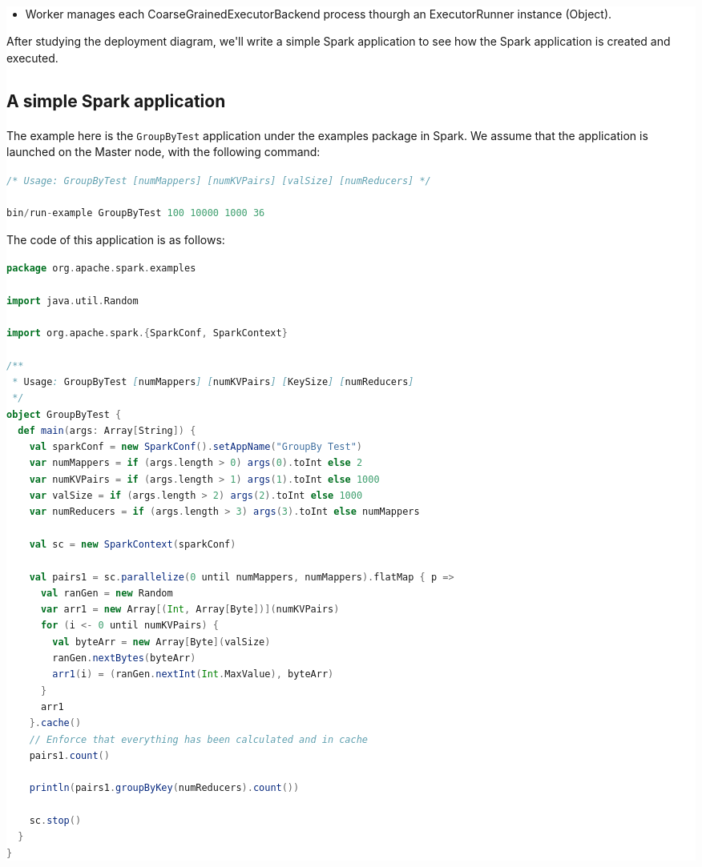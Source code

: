   - Worker manages each CoarseGrainedExecutorBackend process thourgh an ExecutorRunner instance (Object).

After studying the deployment diagram, we'll write a simple Spark application to see how the Spark application is created and executed.

## A simple Spark application
The example here is the `GroupByTest` application under the examples package in Spark. We assume that the application is launched on the Master node, with the following command:

```scala
/* Usage: GroupByTest [numMappers] [numKVPairs] [valSize] [numReducers] */

bin/run-example GroupByTest 100 10000 1000 36
```

The code of this application is as follows:

```scala
package org.apache.spark.examples

import java.util.Random

import org.apache.spark.{SparkConf, SparkContext}

/**
 * Usage: GroupByTest [numMappers] [numKVPairs] [KeySize] [numReducers]
 */
object GroupByTest {
  def main(args: Array[String]) {
    val sparkConf = new SparkConf().setAppName("GroupBy Test")
    var numMappers = if (args.length > 0) args(0).toInt else 2
    var numKVPairs = if (args.length > 1) args(1).toInt else 1000
    var valSize = if (args.length > 2) args(2).toInt else 1000
    var numReducers = if (args.length > 3) args(3).toInt else numMappers

    val sc = new SparkContext(sparkConf)

    val pairs1 = sc.parallelize(0 until numMappers, numMappers).flatMap { p =>
      val ranGen = new Random
      var arr1 = new Array[(Int, Array[Byte])](numKVPairs)
      for (i <- 0 until numKVPairs) {
        val byteArr = new Array[Byte](valSize)
        ranGen.nextBytes(byteArr)
        arr1(i) = (ranGen.nextInt(Int.MaxValue), byteArr)
      }
      arr1
    }.cache()
    // Enforce that everything has been calculated and in cache
    pairs1.count()

    println(pairs1.groupByKey(numReducers).count())

    sc.stop()
  }
}

```
